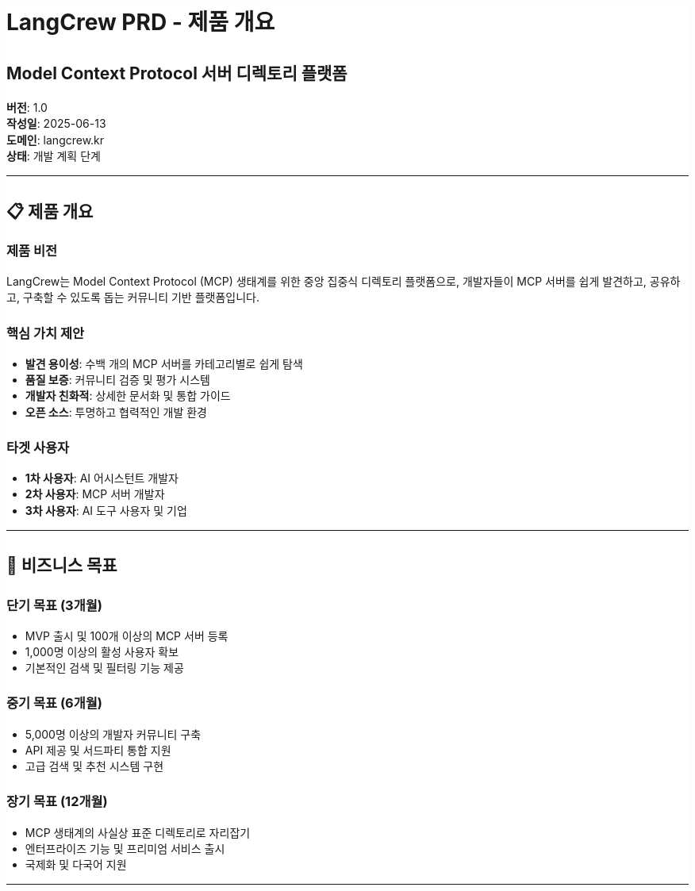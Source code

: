 # LangCrew PRD - 제품 개요
## Model Context Protocol 서버 디렉토리 플랫폼

**버전**: 1.0  
**작성일**: 2025-06-13  
**도메인**: langcrew.kr  
**상태**: 개발 계획 단계

---

## 📋 제품 개요

### 제품 비전
LangCrew는 Model Context Protocol (MCP) 생태계를 위한 중앙 집중식 디렉토리 플랫폼으로, 개발자들이 MCP 서버를 쉽게 발견하고, 공유하고, 구축할 수 있도록 돕는 커뮤니티 기반 플랫폼입니다.

### 핵심 가치 제안
- **발견 용이성**: 수백 개의 MCP 서버를 카테고리별로 쉽게 탐색
- **품질 보증**: 커뮤니티 검증 및 평가 시스템
- **개발자 친화적**: 상세한 문서화 및 통합 가이드
- **오픈 소스**: 투명하고 협력적인 개발 환경

### 타겟 사용자
- **1차 사용자**: AI 어시스턴트 개발자
- **2차 사용자**: MCP 서버 개발자
- **3차 사용자**: AI 도구 사용자 및 기업

---

## 🎯 비즈니스 목표

### 단기 목표 (3개월)
- MVP 출시 및 100개 이상의 MCP 서버 등록
- 1,000명 이상의 활성 사용자 확보
- 기본적인 검색 및 필터링 기능 제공

### 중기 목표 (6개월)
- 5,000명 이상의 개발자 커뮤니티 구축
- API 제공 및 서드파티 통합 지원
- 고급 검색 및 추천 시스템 구현

### 장기 목표 (12개월)
- MCP 생태계의 사실상 표준 디렉토리로 자리잡기
- 엔터프라이즈 기능 및 프리미엄 서비스 출시
- 국제화 및 다국어 지원

---
